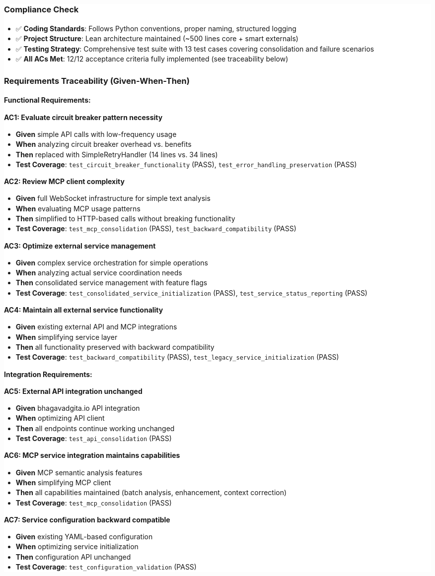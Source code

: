 ### Compliance Check

- ✅ **Coding Standards**: Follows Python conventions, proper naming, structured logging
- ✅ **Project Structure**: Lean architecture maintained (~500 lines core + smart externals)
- ✅ **Testing Strategy**: Comprehensive test suite with 13 test cases covering consolidation and failure scenarios
- ✅ **All ACs Met**: 12/12 acceptance criteria fully implemented (see traceability below)

### Requirements Traceability (Given-When-Then)

**Functional Requirements:**

**AC1: Evaluate circuit breaker pattern necessity**
- **Given** simple API calls with low-frequency usage
- **When** analyzing circuit breaker overhead vs. benefits
- **Then** replaced with SimpleRetryHandler (14 lines vs. 34 lines)
- **Test Coverage**: `test_circuit_breaker_functionality` (PASS), `test_error_handling_preservation` (PASS)

**AC2: Review MCP client complexity**
- **Given** full WebSocket infrastructure for simple text analysis
- **When** evaluating MCP usage patterns
- **Then** simplified to HTTP-based calls without breaking functionality
- **Test Coverage**: `test_mcp_consolidation` (PASS), `test_backward_compatibility` (PASS)

**AC3: Optimize external service management**
- **Given** complex service orchestration for simple operations
- **When** analyzing actual service coordination needs
- **Then** consolidated service management with feature flags
- **Test Coverage**: `test_consolidated_service_initialization` (PASS), `test_service_status_reporting` (PASS)

**AC4: Maintain all external service functionality**
- **Given** existing external API and MCP integrations
- **When** simplifying service layer
- **Then** all functionality preserved with backward compatibility
- **Test Coverage**: `test_backward_compatibility` (PASS), `test_legacy_service_initialization` (PASS)

**Integration Requirements:**

**AC5: External API integration unchanged**
- **Given** bhagavadgita.io API integration
- **When** optimizing API client
- **Then** all endpoints continue working unchanged
- **Test Coverage**: `test_api_consolidation` (PASS)

**AC6: MCP service integration maintains capabilities**
- **Given** MCP semantic analysis features
- **When** simplifying MCP client
- **Then** all capabilities maintained (batch analysis, enhancement, context correction)
- **Test Coverage**: `test_mcp_consolidation` (PASS)

**AC7: Service configuration backward compatible**
- **Given** existing YAML-based configuration
- **When** optimizing service initialization
- **Then** configuration API unchanged
- **Test Coverage**: `test_configuration_validation` (PASS)
